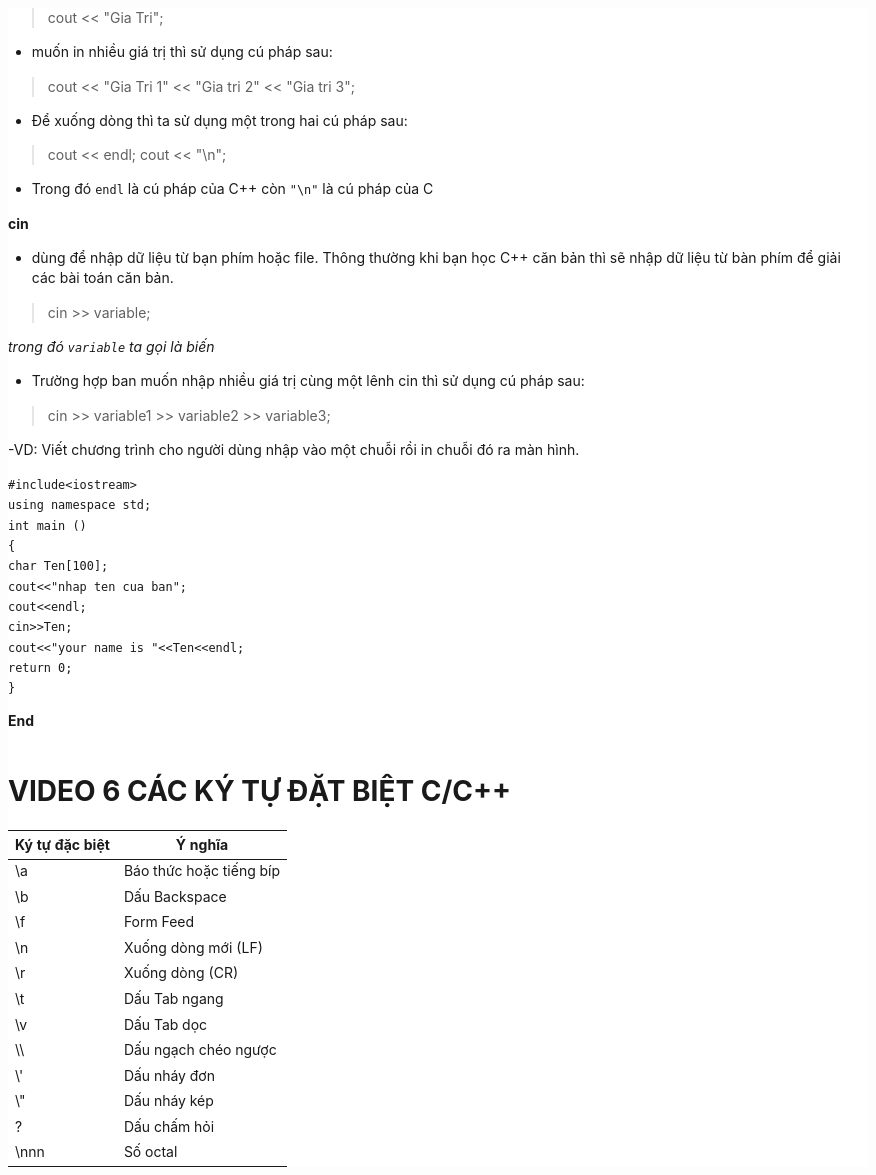 > cout << "Gia Tri";

- muốn in nhiều giá trị thì sử dụng cú pháp sau:

> cout << "Gia Tri 1" << "Gia tri 2" << "Gia tri 3";

- Để xuống dòng thì ta sử dụng một trong hai cú pháp sau:

> cout << endl;
> cout << "\n";

- Trong đó `endl` là cú pháp của C++ còn `"\n"` là cú pháp của C

**cin**

- dùng để nhập dữ liệu từ bạn phím hoặc file. Thông thường khi bạn học C++ căn bản thì sẽ nhập dữ liệu từ bàn phím để giải các bài toán căn bản.

> cin >> variable;

*trong đó `variable` ta gọi là biến*

- Trường hợp ban muốn nhập nhiều giá trị cùng một lênh cin thì sử dụng cú pháp sau:

> cin >> variable1 >> variable2 >> variable3;

-VD: Viết chương trình cho người dùng nhập vào một chuỗi rồi in chuỗi đó ra màn hình.


```
#include<iostream>
using namespace std;
int main ()
{
char Ten[100];
cout<<"nhap ten cua ban";
cout<<endl;
cin>>Ten;
cout<<"your name is "<<Ten<<endl;
return 0;
}
```
**End**

# VIDEO 6 CÁC KÝ TỰ ĐẶT BIỆT C/C++

|Ký tự đặc biệt| Ý nghĩa |
|--------------|-------|
| \a | Báo thức hoặc tiếng bíp | 
| \b | Dấu Backspace | 
| \f | Form Feed | 
| \n | Xuống dòng mới (LF) |
| \r | Xuống dòng (CR) |
| \t | Dấu Tab ngang |
| \v | Dấu Tab dọc |
| \\\ | Dấu ngạch chéo ngược |
| \\' | Dấu nháy đơn |
| \\" | Dấu nháy kép |
| \? | Dấu chấm hỏi |
|\nnn| Số octal |